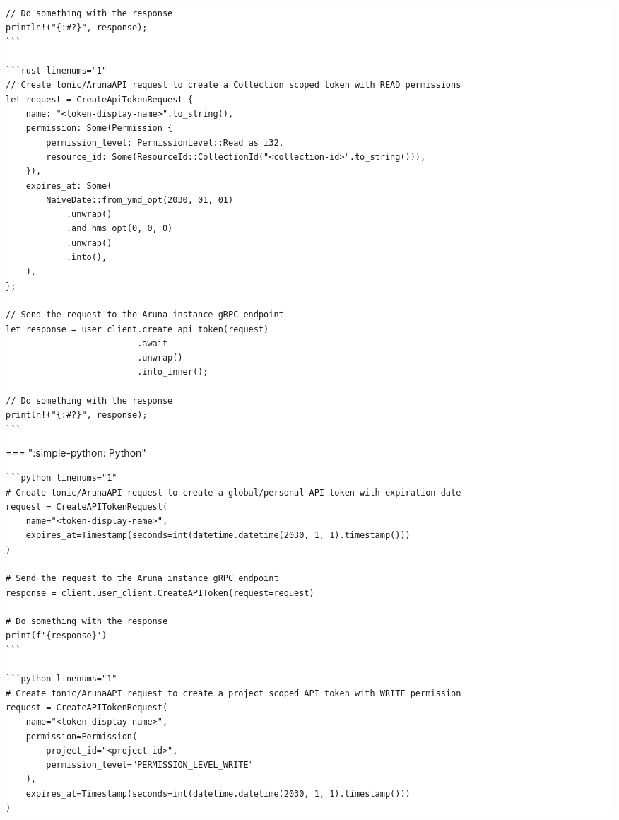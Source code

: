     // Do something with the response
    println!("{:#?}", response);
    ```

    ```rust linenums="1"
    // Create tonic/ArunaAPI request to create a Collection scoped token with READ permissions
    let request = CreateApiTokenRequest {
        name: "<token-display-name>".to_string(),
        permission: Some(Permission {
            permission_level: PermissionLevel::Read as i32,
            resource_id: Some(ResourceId::CollectionId("<collection-id>".to_string())),
        }),
        expires_at: Some(
            NaiveDate::from_ymd_opt(2030, 01, 01)
                .unwrap()
                .and_hms_opt(0, 0, 0)
                .unwrap()
                .into(),
        ),
    };
    
    // Send the request to the Aruna instance gRPC endpoint
    let response = user_client.create_api_token(request)
                              .await
                              .unwrap()
                              .into_inner();
    
    // Do something with the response
    println!("{:#?}", response);
    ```

=== ":simple-python: Python"

    ```python linenums="1"
    # Create tonic/ArunaAPI request to create a global/personal API token with expiration date
    request = CreateAPITokenRequest(
        name="<token-display-name>",
        expires_at=Timestamp(seconds=int(datetime.datetime(2030, 1, 1).timestamp()))
    )
    
    # Send the request to the Aruna instance gRPC endpoint
    response = client.user_client.CreateAPIToken(request=request)
    
    # Do something with the response
    print(f'{response}')
    ```

    ```python linenums="1"
    # Create tonic/ArunaAPI request to create a project scoped API token with WRITE permission
    request = CreateAPITokenRequest(
        name="<token-display-name>",
        permission=Permission(
            project_id="<project-id>",
            permission_level="PERMISSION_LEVEL_WRITE"
        ),
        expires_at=Timestamp(seconds=int(datetime.datetime(2030, 1, 1).timestamp()))
    )
    